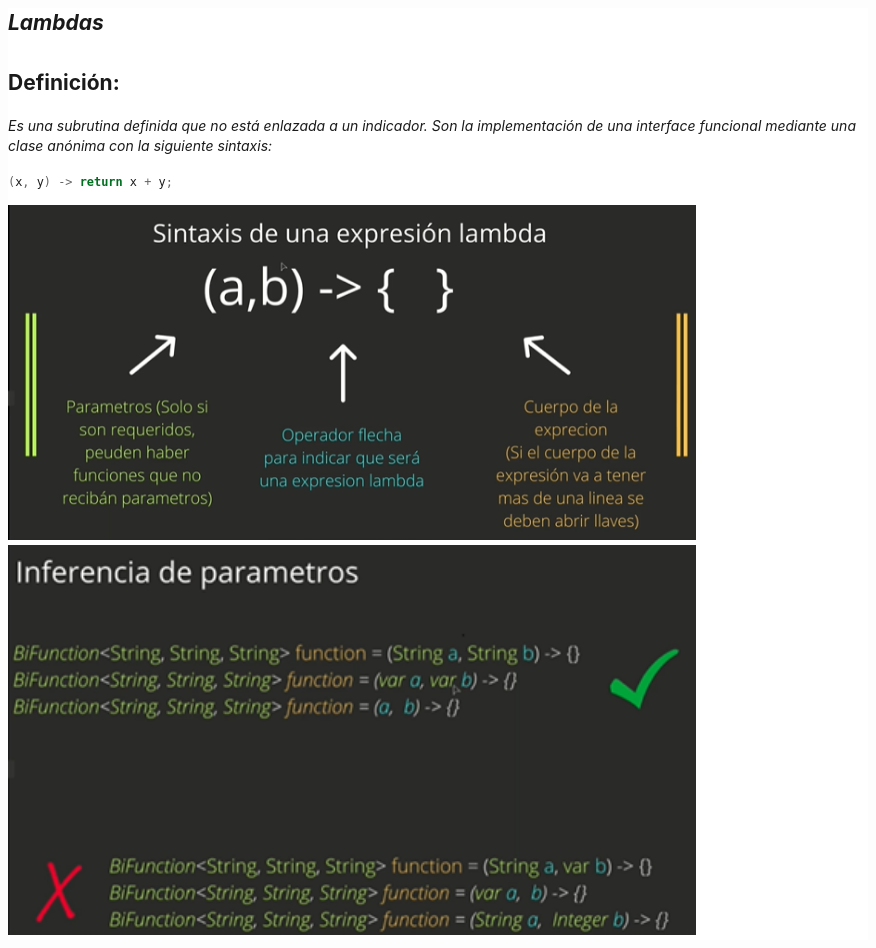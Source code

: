 ## _Lambdas_

## Definición:

_Es una subrutina definida que no está enlazada a un indicador._
_Son la implementación de una interface funcional mediante una clase anónima con la siguiente sintaxis:_
```java
(x, y) -> return x + y;
```
<img alt="lambdas.png" height="80%" src="../../../../resources/img/lambdas.png" width="80%"/>

<img alt="inferencia.png" height="80%" src="../../../../resources/img/inferencia.png" width="80%"/>

